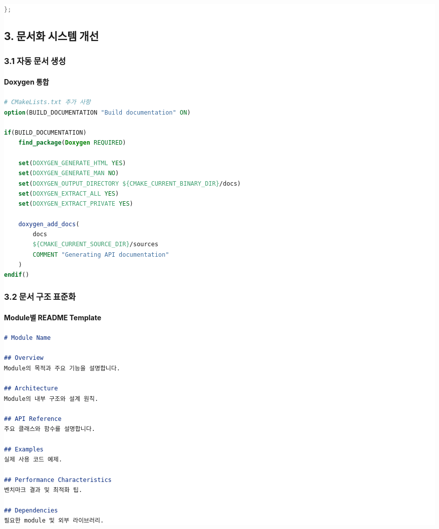 ```cpp
};
```

## 3. 문서화 시스템 개선

### 3.1 자동 문서 생성

#### Doxygen 통합
```cmake
# CMakeLists.txt 추가 사항
option(BUILD_DOCUMENTATION "Build documentation" ON)

if(BUILD_DOCUMENTATION)
    find_package(Doxygen REQUIRED)

    set(DOXYGEN_GENERATE_HTML YES)
    set(DOXYGEN_GENERATE_MAN NO)
    set(DOXYGEN_OUTPUT_DIRECTORY ${CMAKE_CURRENT_BINARY_DIR}/docs)
    set(DOXYGEN_EXTRACT_ALL YES)
    set(DOXYGEN_EXTRACT_PRIVATE YES)

    doxygen_add_docs(
        docs
        ${CMAKE_CURRENT_SOURCE_DIR}/sources
        COMMENT "Generating API documentation"
    )
endif()
```

### 3.2 문서 구조 표준화

#### Module별 README Template
```markdown
# Module Name

## Overview
Module의 목적과 주요 기능을 설명합니다.

## Architecture
Module의 내부 구조와 설계 원칙.

## API Reference
주요 클래스와 함수를 설명합니다.

## Examples
실제 사용 코드 예제.

## Performance Characteristics
벤치마크 결과 및 최적화 팁.

## Dependencies
필요한 module 및 외부 라이브러리.
```
